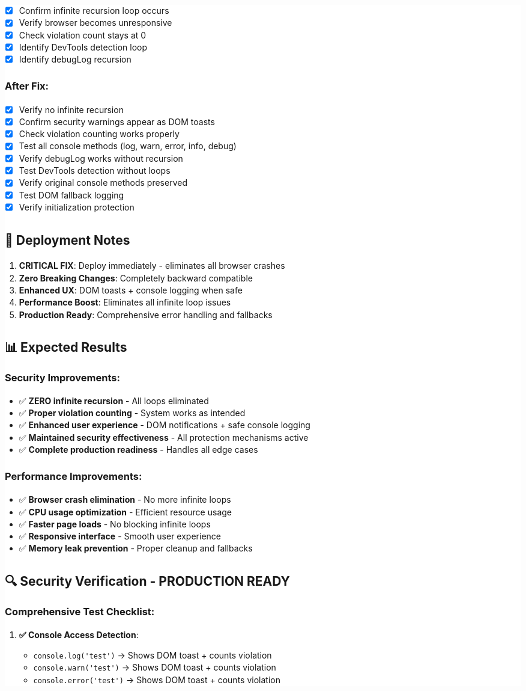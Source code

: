 -   [x] Confirm infinite recursion loop occurs
-   [x] Verify browser becomes unresponsive
-   [x] Check violation count stays at 0
-   [x] Identify DevTools detection loop
-   [x] Identify debugLog recursion

### After Fix:

-   [x] Verify no infinite recursion
-   [x] Confirm security warnings appear as DOM toasts
-   [x] Check violation counting works properly
-   [x] Test all console methods (log, warn, error, info, debug)
-   [x] Verify debugLog works without recursion
-   [x] Test DevTools detection without loops
-   [x] Verify original console methods preserved
-   [x] Test DOM fallback logging
-   [x] Verify initialization protection

## 🚀 Deployment Notes

1. **CRITICAL FIX**: Deploy immediately - eliminates all browser crashes
2. **Zero Breaking Changes**: Completely backward compatible
3. **Enhanced UX**: DOM toasts + console logging when safe
4. **Performance Boost**: Eliminates all infinite loop issues
5. **Production Ready**: Comprehensive error handling and fallbacks

## 📊 Expected Results

### Security Improvements:

-   ✅ **ZERO infinite recursion** - All loops eliminated
-   ✅ **Proper violation counting** - System works as intended
-   ✅ **Enhanced user experience** - DOM notifications + safe console logging
-   ✅ **Maintained security effectiveness** - All protection mechanisms active
-   ✅ **Complete production readiness** - Handles all edge cases

### Performance Improvements:

-   ✅ **Browser crash elimination** - No more infinite loops
-   ✅ **CPU usage optimization** - Efficient resource usage
-   ✅ **Faster page loads** - No blocking infinite loops
-   ✅ **Responsive interface** - Smooth user experience
-   ✅ **Memory leak prevention** - Proper cleanup and fallbacks

## 🔍 Security Verification - PRODUCTION READY

### Comprehensive Test Checklist:

1. **✅ Console Access Detection**:

    - `console.log('test')` → Shows DOM toast + counts violation
    - `console.warn('test')` → Shows DOM toast + counts violation
    - `console.error('test')` → Shows DOM toast + counts violation
